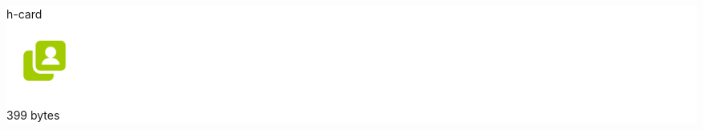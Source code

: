 <td>h-card<br><img src="https://raw.githubusercontent.com/liuyilong80880/icon-svg/refs/heads/main/images/svg/h-card.svg" width="100" title="h-card"><br>399 bytes</td>